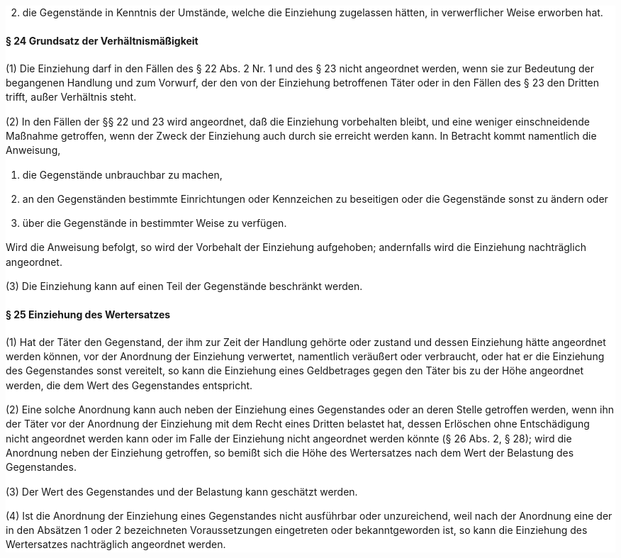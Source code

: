 
2.  die Gegenstände in Kenntnis der Umstände, welche die Einziehung
    zugelassen hätten, in verwerflicher Weise erworben hat.

#### § 24 Grundsatz der Verhältnismäßigkeit

(1) Die Einziehung darf in den Fällen des § 22 Abs. 2 Nr. 1 und des §
23 nicht angeordnet werden, wenn sie zur Bedeutung der begangenen
Handlung und zum Vorwurf, der den von der Einziehung betroffenen Täter
oder in den Fällen des § 23 den Dritten trifft, außer Verhältnis
steht.

(2) In den Fällen der §§ 22 und 23 wird angeordnet, daß die Einziehung
vorbehalten bleibt, und eine weniger einschneidende Maßnahme
getroffen, wenn der Zweck der Einziehung auch durch sie erreicht
werden kann. In Betracht kommt namentlich die Anweisung,

1.  die Gegenstände unbrauchbar zu machen,


2.  an den Gegenständen bestimmte Einrichtungen oder Kennzeichen zu
    beseitigen oder die Gegenstände sonst zu ändern oder


3.  über die Gegenstände in bestimmter Weise zu verfügen.



Wird die Anweisung befolgt, so wird der Vorbehalt der Einziehung
aufgehoben; andernfalls wird die Einziehung nachträglich angeordnet.

(3) Die Einziehung kann auf einen Teil der Gegenstände beschränkt
werden.

#### § 25 Einziehung des Wertersatzes

(1) Hat der Täter den Gegenstand, der ihm zur Zeit der Handlung
gehörte oder zustand und dessen Einziehung hätte angeordnet werden
können, vor der Anordnung der Einziehung verwertet, namentlich
veräußert oder verbraucht, oder hat er die Einziehung des Gegenstandes
sonst vereitelt, so kann die Einziehung eines Geldbetrages gegen den
Täter bis zu der Höhe angeordnet werden, die dem Wert des Gegenstandes
entspricht.

(2) Eine solche Anordnung kann auch neben der Einziehung eines
Gegenstandes oder an deren Stelle getroffen werden, wenn ihn der Täter
vor der Anordnung der Einziehung mit dem Recht eines Dritten belastet
hat, dessen Erlöschen ohne Entschädigung nicht angeordnet werden kann
oder im Falle der Einziehung nicht angeordnet werden könnte (§ 26 Abs.
2, § 28); wird die Anordnung neben der Einziehung getroffen, so bemißt
sich die Höhe des Wertersatzes nach dem Wert der Belastung des
Gegenstandes.

(3) Der Wert des Gegenstandes und der Belastung kann geschätzt werden.

(4) Ist die Anordnung der Einziehung eines Gegenstandes nicht
ausführbar oder unzureichend, weil nach der Anordnung eine der in den
Absätzen 1 oder 2 bezeichneten Voraussetzungen eingetreten oder
bekanntgeworden ist, so kann die Einziehung des Wertersatzes
nachträglich angeordnet werden.
